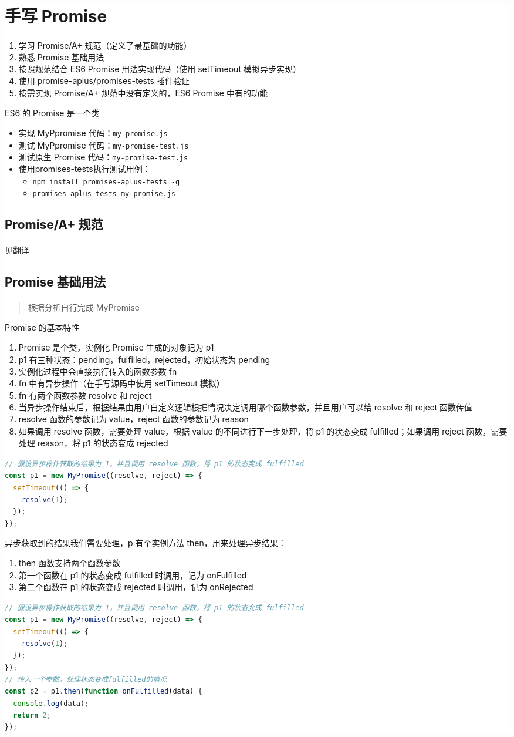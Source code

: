 # 手写 Promise

1. 学习 Promise/A+ 规范（定义了最基础的功能）
2. 熟悉 Promise 基础用法
3. 按照规范结合 ES6 Promise 用法实现代码（使用 setTimeout 模拟异步实现）
4. 使用 [promise-aplus/promises-tests](https://github.com/promises-aplus/promises-tests) 插件验证
5. 按需实现 Promise/A+ 规范中没有定义的，ES6 Promise 中有的功能

ES6 的 Promise 是一个类

- 实现 MyPpromise 代码：`my-promise.js`
- 测试 MyPpromise 代码：`my-promise-test.js`
- 测试原生 Promise 代码：`my-promise-test.js`
- 使用[promises-tests](https://github.com/promises-aplus/promises-tests)执行测试用例：
  - `npm install promises-aplus-tests -g`
  - `promises-aplus-tests my-promise.js`

## Promise/A+ 规范

见翻译

## Promise 基础用法

> 根据分析自行完成 MyPromise

Promise 的基本特性

1. Promise 是个类，实例化 Promise 生成的对象记为 p1
2. p1 有三种状态：pending，fulfilled，rejected，初始状态为 pending
3. 实例化过程中会直接执行传入的函数参数 fn
4. fn 中有异步操作（在手写源码中使用 setTimeout 模拟）
5. fn 有两个函数参数 resolve 和 reject
6. 当异步操作结束后，根据结果由用户自定义逻辑根据情况决定调用哪个函数参数，并且用户可以给 resolve 和 reject 函数传值
7. resolve 函数的参数记为 value，reject 函数的参数记为 reason
8. 如果调用 resolve 函数，需要处理 value，根据 value 的不同进行下一步处理，将 p1 的状态变成 fulfilled；如果调用 reject 函数，需要处理 reason，将 p1 的状态变成 rejected

```js
// 假设异步操作获取的结果为 1，并且调用 resolve 函数，将 p1 的状态变成 fulfilled
const p1 = new MyPromise((resolve, reject) => {
  setTimeout(() => {
    resolve(1);
  });
});
```

异步获取到的结果我们需要处理，p 有个实例方法 then，用来处理异步结果：

1. then 函数支持两个函数参数
2. 第一个函数在 p1 的状态变成 fulfilled 时调用，记为 onFulfilled
3. 第二个函数在 p1 的状态变成 rejected 时调用，记为 onRejected

```js
// 假设异步操作获取的结果为 1，并且调用 resolve 函数，将 p1 的状态变成 fulfilled
const p1 = new MyPromise((resolve, reject) => {
  setTimeout(() => {
    resolve(1);
  });
});
// 传入一个参数，处理状态变成fulfilled的情况
const p2 = p1.then(function onFulfilled(data) {
  console.log(data);
  return 2;
});
```
